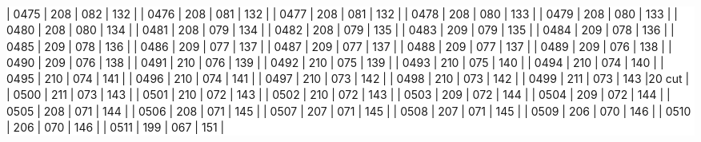 | 0475 |  208 | 082 | 132 |
| 0476 |  208 | 081 | 132 |
| 0477 |  208 | 081 | 132 |
| 0478 |  208 | 080 | 133 |
| 0479 |  208 | 080 | 133 |
| 0480 |  208 | 080 | 134 |
| 0481 |  208 | 079 | 134 |
| 0482 |  208 | 079 | 135 |
| 0483 |  209 | 079 | 135 |
| 0484 |  209 | 078 | 136 |
| 0485 |  209 | 078 | 136 |
| 0486 |  209 | 077 | 137 |
| 0487 |  209 | 077 | 137 |
| 0488 |  209 | 077 | 137 |
| 0489 |  209 | 076 | 138 |
| 0490 |  209 | 076 | 138 |
| 0491 |  210 | 076 | 139 |
| 0492 |  210 | 075 | 139 |
| 0493 |  210 | 075 | 140 |
| 0494 |  210 | 074 | 140 |
| 0495 |  210 | 074 | 141 |
| 0496 |  210 | 074 | 141 |
| 0497 |  210 | 073 | 142 |
| 0498 |  210 | 073 | 142 |
| 0499 |  211 | 073 | 143 |20 cut |
| 0500 |  211 | 073 | 143 |
| 0501 |  210 | 072 | 143 |
| 0502 |  210 | 072 | 143 |
| 0503 |  209 | 072 | 144 |
| 0504 |  209 | 072 | 144 |
| 0505 |  208 | 071 | 144 |
| 0506 |  208 | 071 | 145 |
| 0507 |  207 | 071 | 145 |
| 0508 |  207 | 071 | 145 |
| 0509 |  206 | 070 | 146 |
| 0510 |  206 | 070 | 146 |
| 0511 |  199 | 067 | 151 |